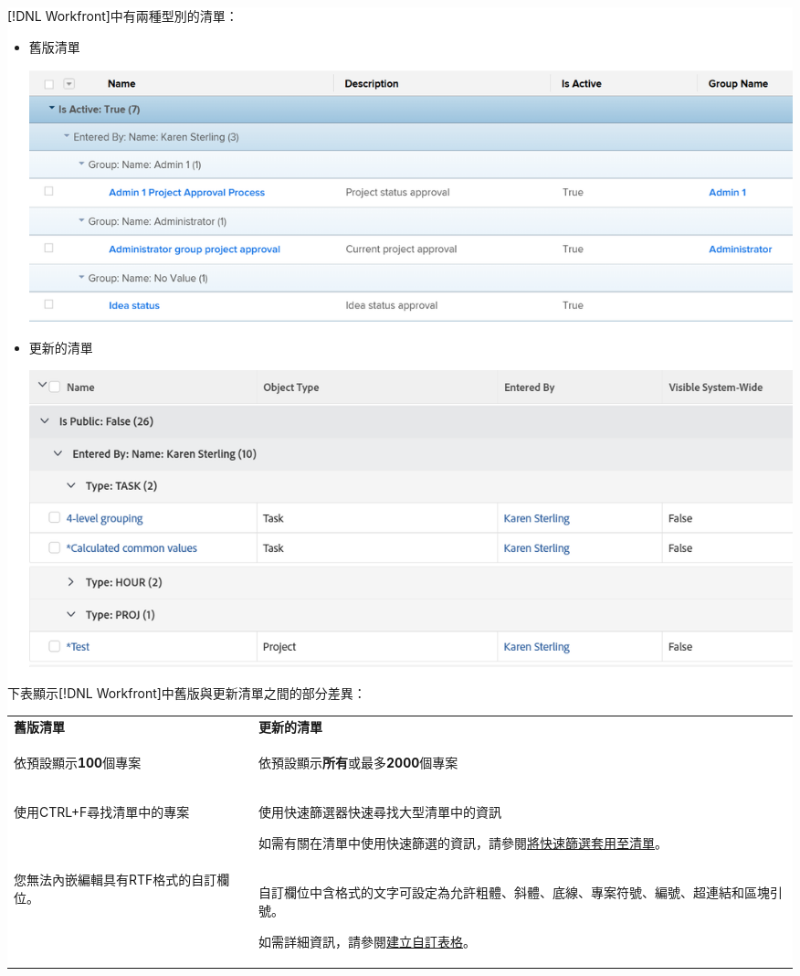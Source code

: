 [!DNL Workfront]中有兩種型別的清單：

* 舊版清單

  ![藍色群組](assets/legacy-list-screen-shot-blue-groupings-350x101.png)

* 更新的清單

  ![灰色群組](assets/updated-list-screen-shot-gray-groupings-350x71.png)

下表顯示[!DNL Workfront]中舊版與更新清單之間的部分差異：



<table style="table-layout:auto"> 
 <col> 
 <col> 
 <tbody> 
  <tr> 
   <td><b>舊版清單</b></td> 
   <td><b>更新的清單</b></td> 
  </tr> 
  <td> <p>依預設顯示<strong>100</strong>個專案</p> </td> 
   <td> <p>依預設顯示<strong>所有</strong>或最多<strong>2000</strong>個專案</p> </td> 
  </tr> 
  <tr> 
   <td> <p>使用CTRL+F尋找清單中的專案</p> </td> 
   <td> <p>使用快速篩選器快速尋找大型清單中的資訊</p> <p>如需有關在清單中使用快速篩選的資訊，請參閱<a href="../../../workfront-basics/navigate-workfront/use-lists/apply-quick-filter-list.md" class="MCXref xref">將快速篩選套用至清單</a>。</p> </td> 
  </tr> 
  <tr> 
   <td>您無法內嵌編輯具有RTF格式的自訂欄位。</td> 
   <td> <p>自訂欄位中含格式的文字可設定為允許粗體、斜體、底線、專案符號、編號、超連結和區塊引號。</p> <p>如需詳細資訊，請參閱<a href="/help/quicksilver/administration-and-setup/customize-workfront/create-manage-custom-forms/form-designer/design-a-form/design-a-form.md">建立自訂表格</a>。</p> </td> 